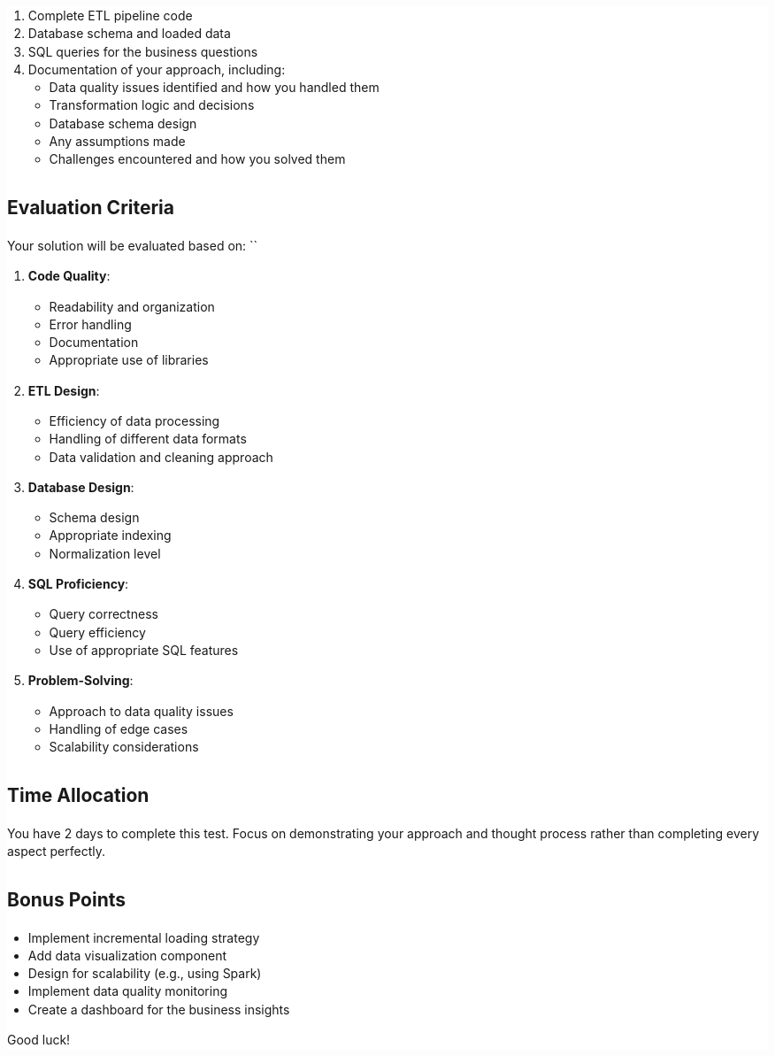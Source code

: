 1. Complete ETL pipeline code
2. Database schema and loaded data
3. SQL queries for the business questions
4. Documentation of your approach, including:
   - Data quality issues identified and how you handled them
   - Transformation logic and decisions
   - Database schema design
   - Any assumptions made
   - Challenges encountered and how you solved them

## Evaluation Criteria

Your solution will be evaluated based on:
`` 
1. **Code Quality**:
   - Readability and organization
   - Error handling
   - Documentation
   - Appropriate use of libraries

2. **ETL Design**:
   - Efficiency of data processing
   - Handling of different data formats
   - Data validation and cleaning approach

3. **Database Design**:
   - Schema design
   - Appropriate indexing
   - Normalization level

4. **SQL Proficiency**:
   - Query correctness
   - Query efficiency
   - Use of appropriate SQL features

5. **Problem-Solving**:
   - Approach to data quality issues
   - Handling of edge cases
   - Scalability considerations

## Time Allocation

You have 2 days to complete this test. Focus on demonstrating your approach and thought process rather than completing every aspect perfectly.

## Bonus Points

- Implement incremental loading strategy
- Add data visualization component
- Design for scalability (e.g., using Spark)
- Implement data quality monitoring 
- Create a dashboard for the business insights

Good luck!
